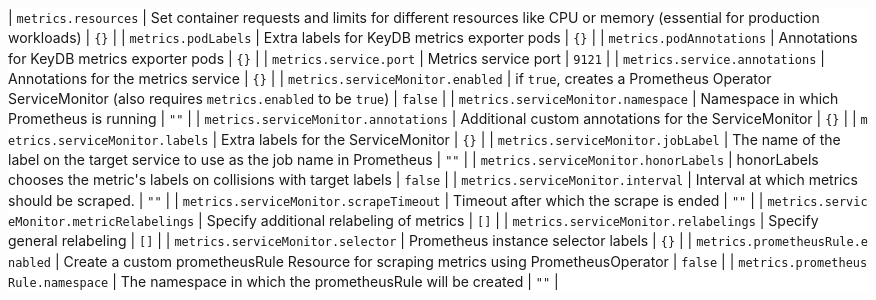 | `metrics.resources`                                         | Set container requests and limits for different resources like CPU or memory (essential for production workloads)                                                                                                                 | `{}`                             |
| `metrics.podLabels`                                         | Extra labels for KeyDB metrics exporter pods                                                                                                                                                                                      | `{}`                             |
| `metrics.podAnnotations`                                    | Annotations for KeyDB metrics exporter pods                                                                                                                                                                                       | `{}`                             |
| `metrics.service.port`                                      | Metrics service port                                                                                                                                                                                                              | `9121`                           |
| `metrics.service.annotations`                               | Annotations for the metrics service                                                                                                                                                                                               | `{}`                             |
| `metrics.serviceMonitor.enabled`                            | if `true`, creates a Prometheus Operator ServiceMonitor (also requires `metrics.enabled` to be `true`)                                                                                                                            | `false`                          |
| `metrics.serviceMonitor.namespace`                          | Namespace in which Prometheus is running                                                                                                                                                                                          | `""`                             |
| `metrics.serviceMonitor.annotations`                        | Additional custom annotations for the ServiceMonitor                                                                                                                                                                              | `{}`                             |
| `metrics.serviceMonitor.labels`                             | Extra labels for the ServiceMonitor                                                                                                                                                                                               | `{}`                             |
| `metrics.serviceMonitor.jobLabel`                           | The name of the label on the target service to use as the job name in Prometheus                                                                                                                                                  | `""`                             |
| `metrics.serviceMonitor.honorLabels`                        | honorLabels chooses the metric's labels on collisions with target labels                                                                                                                                                          | `false`                          |
| `metrics.serviceMonitor.interval`                           | Interval at which metrics should be scraped.                                                                                                                                                                                      | `""`                             |
| `metrics.serviceMonitor.scrapeTimeout`                      | Timeout after which the scrape is ended                                                                                                                                                                                           | `""`                             |
| `metrics.serviceMonitor.metricRelabelings`                  | Specify additional relabeling of metrics                                                                                                                                                                                          | `[]`                             |
| `metrics.serviceMonitor.relabelings`                        | Specify general relabeling                                                                                                                                                                                                        | `[]`                             |
| `metrics.serviceMonitor.selector`                           | Prometheus instance selector labels                                                                                                                                                                                               | `{}`                             |
| `metrics.prometheusRule.enabled`                            | Create a custom prometheusRule Resource for scraping metrics using PrometheusOperator                                                                                                                                             | `false`                          |
| `metrics.prometheusRule.namespace`                          | The namespace in which the prometheusRule will be created                                                                                                                                                                         | `""`                             |